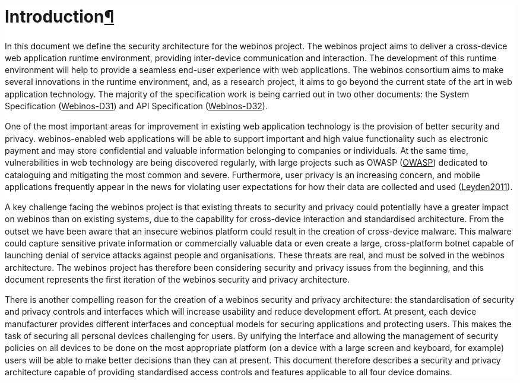 Introduction[¶](#Introduction)
==============================

In this document we define the security architecture for the webinos
project. The webinos project aims to deliver a cross-device web
application runtime environment, providing inter-device communication
and interaction. The development of this runtime environment will help
to provide a seamless end-user experience with web applications. The
webinos consortium aims to make several innovations in the runtime
environment, and, as a research project, it aims to go beyond the
current state of the art in web application technology. The majority of
the specification work is being carried out in two other documents: the
System Specification ([Webinos-D31](Webinos-D31.html)) and API
Specification ([Webinos-D32](Webinos-D32.html)).

One of the most important areas for improvement in existing web
application technology is the provision of better security and privacy.
webinos-enabled web applications will be able to support important and
high value functionality such as electronic payment and may store
confidential and valuable information belonging to companies or
individuals. At the same time, vulnerabilities in web technology are
being discovered regularly, with large projects such as OWASP
([OWASP](OWASP.html)) dedicated to cataloguing and mitigating the most
common and severe. Furthermore, user privacy is an increasing concern,
and mobile applications frequently appear in the news for violating user
expectations for how their data are collected and used
([Leyden2011](Leyden2011.html)).

A key challenge facing the webinos project is that existing threats to
security and privacy could potentially have a greater impact on webinos
than on existing systems, due to the capability for cross-device
interaction and standardised architecture. From the outset we have been
aware that an insecure webinos platform could result in the creation of
cross-device malware. This malware could capture sensitive private
information or commercially valuable data or even create a large,
cross-platform botnet capable of launching denial of service attacks
against people and organisations. These threats are real, and must be
solved in the webinos architecture. The webinos project has therefore
been considering security and privacy issues from the beginning, and
this document represents the first iteration of the webinos security and
privacy architecture.

There is another compelling reason for the creation of a webinos
security and privacy architecture: the standardisation of security and
privacy controls and interfaces which will increase usability and reduce
development effort. At present, each device manufacturer provides
different interfaces and conceptual models for securing applications and
protecting users. This makes the task of securing all personal devices
challenging for users. By unifying the interface and allowing the
management of security policies on all devices to be done on the most
appropriate platform (on a device with a large screen and keyboard, for
example) users will be able to make better decisions than they can at
present. This document therefore describes a security and privacy
architecture capable of providing standardised access controls and
features applicable to all four device domains.
